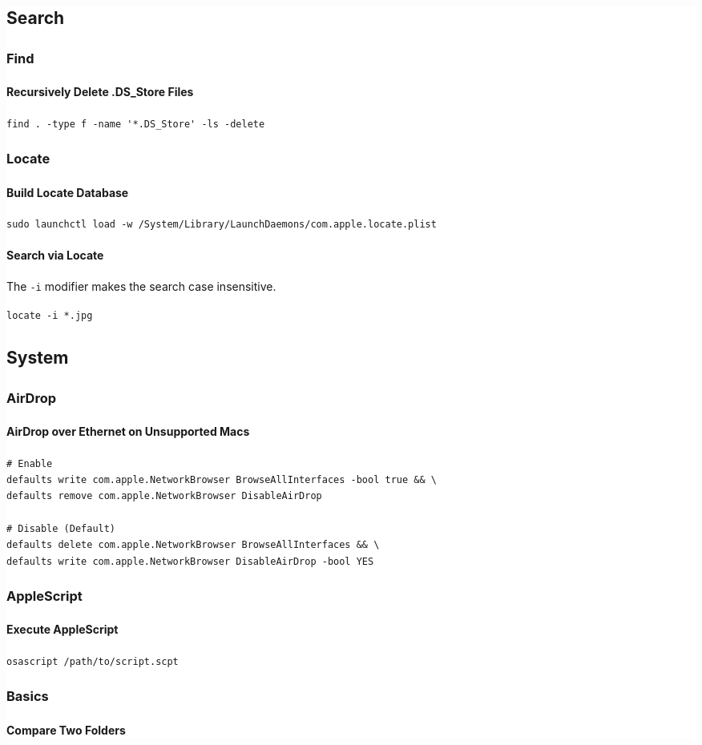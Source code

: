## Search

### Find

#### Recursively Delete .DS_Store Files

```
find . -type f -name '*.DS_Store' -ls -delete
```

### Locate

#### Build Locate Database

```
sudo launchctl load -w /System/Library/LaunchDaemons/com.apple.locate.plist
```

#### Search via Locate

The `-i` modifier makes the search case insensitive.

```
locate -i *.jpg
```

## System

### AirDrop

#### AirDrop over Ethernet on Unsupported Macs

```
# Enable 
defaults write com.apple.NetworkBrowser BrowseAllInterfaces -bool true && \
defaults remove com.apple.NetworkBrowser DisableAirDrop

# Disable (Default)
defaults delete com.apple.NetworkBrowser BrowseAllInterfaces && \
defaults write com.apple.NetworkBrowser DisableAirDrop -bool YES
```

### AppleScript

#### Execute AppleScript

```
osascript /path/to/script.scpt
```

### Basics

#### Compare Two Folders
